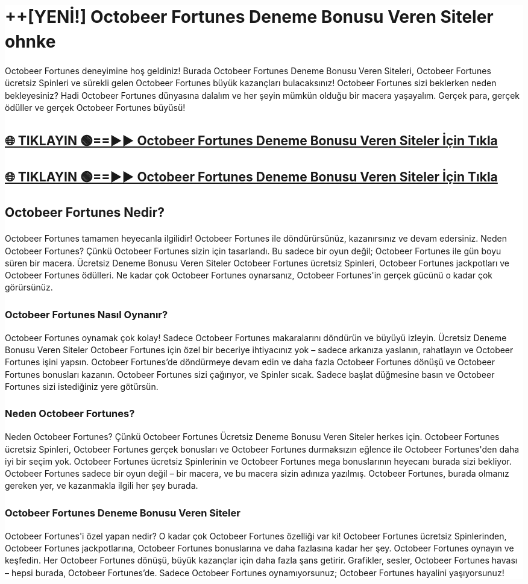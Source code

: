 # ++[YENİ!] Octobeer Fortunes Deneme Bonusu Veren Siteler ohnke 

Octobeer Fortunes deneyimine hoş geldiniz! Burada Octobeer Fortunes Deneme Bonusu Veren Siteleri, Octobeer Fortunes ücretsiz Spinleri ve sürekli gelen Octobeer Fortunes büyük kazançları bulacaksınız! Octobeer Fortunes sizi beklerken neden bekleyesiniz? Hadi Octobeer Fortunes dünyasına dalalım ve her şeyin mümkün olduğu bir macera yaşayalım. Gerçek para, gerçek ödüller ve gerçek Octobeer Fortunes büyüsü!

## [🌐 TIKLAYIN 🟢==►► Octobeer Fortunes Deneme Bonusu Veren Siteler İçin Tıkla](https://xwager.xyz/) 

## [🌐 TIKLAYIN 🟢==►► Octobeer Fortunes Deneme Bonusu Veren Siteler İçin Tıkla](https://xwager.xyz/) 

## Octobeer Fortunes Nedir?

Octobeer Fortunes tamamen heyecanla ilgilidir! Octobeer Fortunes ile döndürürsünüz, kazanırsınız ve devam edersiniz. Neden Octobeer Fortunes? Çünkü Octobeer Fortunes sizin için tasarlandı. Bu sadece bir oyun değil; Octobeer Fortunes ile gün boyu süren bir macera. Ücretsiz Deneme Bonusu Veren Siteler Octobeer Fortunes ücretsiz Spinleri, Octobeer Fortunes jackpotları ve Octobeer Fortunes ödülleri. Ne kadar çok Octobeer Fortunes oynarsanız, Octobeer Fortunes'in gerçek gücünü o kadar çok görürsünüz.

### Octobeer Fortunes Nasıl Oynanır?

Octobeer Fortunes oynamak çok kolay! Sadece Octobeer Fortunes makaralarını döndürün ve büyüyü izleyin. Ücretsiz Deneme Bonusu Veren Siteler Octobeer Fortunes için özel bir beceriye ihtiyacınız yok – sadece arkanıza yaslanın, rahatlayın ve Octobeer Fortunes işini yapsın. Octobeer Fortunes’de döndürmeye devam edin ve daha fazla Octobeer Fortunes dönüşü ve Octobeer Fortunes bonusları kazanın. Octobeer Fortunes sizi çağırıyor, ve Spinler sıcak. Sadece başlat düğmesine basın ve Octobeer Fortunes sizi istediğiniz yere götürsün.

### Neden Octobeer Fortunes?

Neden Octobeer Fortunes? Çünkü Octobeer Fortunes Ücretsiz Deneme Bonusu Veren Siteler herkes için. Octobeer Fortunes ücretsiz Spinleri, Octobeer Fortunes gerçek bonusları ve Octobeer Fortunes durmaksızın eğlence ile Octobeer Fortunes'den daha iyi bir seçim yok. Octobeer Fortunes ücretsiz Spinlerinin ve Octobeer Fortunes mega bonuslarının heyecanı burada sizi bekliyor. Octobeer Fortunes sadece bir oyun değil – bir macera, ve bu macera sizin adınıza yazılmış. Octobeer Fortunes, burada olmanız gereken yer, ve kazanmakla ilgili her şey burada.

### Octobeer Fortunes Deneme Bonusu Veren Siteler

Octobeer Fortunes'i özel yapan nedir? O kadar çok Octobeer Fortunes özelliği var ki! Octobeer Fortunes ücretsiz Spinlerinden, Octobeer Fortunes jackpotlarına, Octobeer Fortunes bonuslarına ve daha fazlasına kadar her şey. Octobeer Fortunes oynayın ve keşfedin. Her Octobeer Fortunes dönüşü, büyük kazançlar için daha fazla şans getirir. Grafikler, sesler, Octobeer Fortunes havası – hepsi burada, Octobeer Fortunes’de. Sadece Octobeer Fortunes oynamıyorsunuz; Octobeer Fortunes hayalini yaşıyorsunuz!
